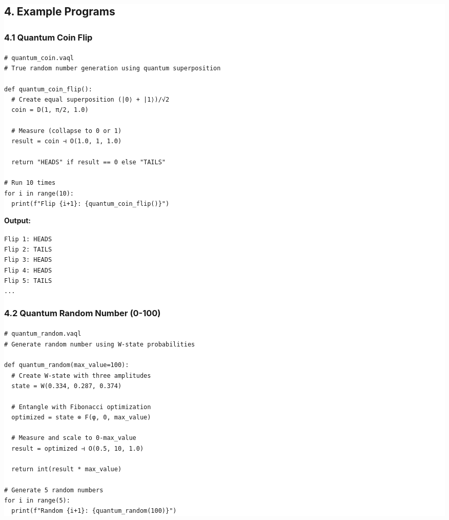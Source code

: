 
## 4. Example Programs

### 4.1 Quantum Coin Flip

```vaql
# quantum_coin.vaql
# True random number generation using quantum superposition

def quantum_coin_flip():
  # Create equal superposition (|0⟩ + |1⟩)/√2
  coin = D(1, π/2, 1.0)

  # Measure (collapse to 0 or 1)
  result = coin ⊣ O(1.0, 1, 1.0)

  return "HEADS" if result == 0 else "TAILS"

# Run 10 times
for i in range(10):
  print(f"Flip {i+1}: {quantum_coin_flip()}")
```

**Output:**
```
Flip 1: HEADS
Flip 2: TAILS
Flip 3: HEADS
Flip 4: HEADS
Flip 5: TAILS
...
```

### 4.2 Quantum Random Number (0-100)

```vaql
# quantum_random.vaql
# Generate random number using W-state probabilities

def quantum_random(max_value=100):
  # Create W-state with three amplitudes
  state = W(0.334, 0.287, 0.374)

  # Entangle with Fibonacci optimization
  optimized = state ⊗ F(φ, 0, max_value)

  # Measure and scale to 0-max_value
  result = optimized ⊣ O(0.5, 10, 1.0)

  return int(result * max_value)

# Generate 5 random numbers
for i in range(5):
  print(f"Random {i+1}: {quantum_random(100)}")
```
